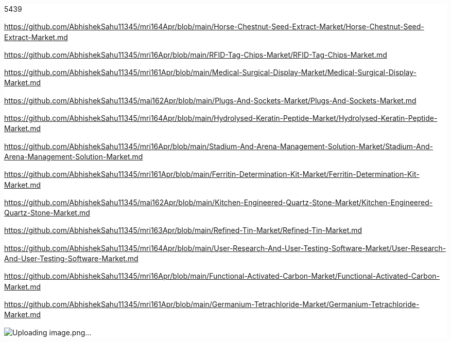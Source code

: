5439</p><p><a href="https://github.com/AbhishekSahu11345/mri164Apr/blob/main/Horse-Chestnut-Seed-Extract-Market/Horse-Chestnut-Seed-Extract-Market.md">https://github.com/AbhishekSahu11345/mri164Apr/blob/main/Horse-Chestnut-Seed-Extract-Market/Horse-Chestnut-Seed-Extract-Market.md</a></p><p><a href="https://github.com/AbhishekSahu11345/mri16Apr/blob/main/RFID-Tag-Chips-Market/RFID-Tag-Chips-Market.md">https://github.com/AbhishekSahu11345/mri16Apr/blob/main/RFID-Tag-Chips-Market/RFID-Tag-Chips-Market.md</a></p><p><a href="https://github.com/AbhishekSahu11345/mri161Apr/blob/main/Medical-Surgical-Display-Market/Medical-Surgical-Display-Market.md">https://github.com/AbhishekSahu11345/mri161Apr/blob/main/Medical-Surgical-Display-Market/Medical-Surgical-Display-Market.md</a></p><p><a href="https://github.com/AbhishekSahu11345/mai162Apr/blob/main/Plugs-And-Sockets-Market/Plugs-And-Sockets-Market.md">https://github.com/AbhishekSahu11345/mai162Apr/blob/main/Plugs-And-Sockets-Market/Plugs-And-Sockets-Market.md</a></p><p><a href="https://github.com/AbhishekSahu11345/mri164Apr/blob/main/Hydrolysed-Keratin-Peptide-Market/Hydrolysed-Keratin-Peptide-Market.md">https://github.com/AbhishekSahu11345/mri164Apr/blob/main/Hydrolysed-Keratin-Peptide-Market/Hydrolysed-Keratin-Peptide-Market.md</a></p><p><a href="https://github.com/AbhishekSahu11345/mri16Apr/blob/main/Stadium-And-Arena-Management-Solution-Market/Stadium-And-Arena-Management-Solution-Market.md">https://github.com/AbhishekSahu11345/mri16Apr/blob/main/Stadium-And-Arena-Management-Solution-Market/Stadium-And-Arena-Management-Solution-Market.md</a></p><p><a href="https://github.com/AbhishekSahu11345/mri161Apr/blob/main/Ferritin-Determination-Kit-Market/Ferritin-Determination-Kit-Market.md">https://github.com/AbhishekSahu11345/mri161Apr/blob/main/Ferritin-Determination-Kit-Market/Ferritin-Determination-Kit-Market.md</a></p><p><a href="https://github.com/AbhishekSahu11345/mai162Apr/blob/main/Kitchen-Engineered-Quartz-Stone-Market/Kitchen-Engineered-Quartz-Stone-Market.md">https://github.com/AbhishekSahu11345/mai162Apr/blob/main/Kitchen-Engineered-Quartz-Stone-Market/Kitchen-Engineered-Quartz-Stone-Market.md</a></p><p><a href="https://github.com/AbhishekSahu11345/mri163Apr/blob/main/Refined-Tin-Market/Refined-Tin-Market.md">https://github.com/AbhishekSahu11345/mri163Apr/blob/main/Refined-Tin-Market/Refined-Tin-Market.md</a></p><p><a href="https://github.com/AbhishekSahu11345/mri164Apr/blob/main/User-Research-And-User-Testing-Software-Market/User-Research-And-User-Testing-Software-Market.md">https://github.com/AbhishekSahu11345/mri164Apr/blob/main/User-Research-And-User-Testing-Software-Market/User-Research-And-User-Testing-Software-Market.md</a></p><p><a href="https://github.com/AbhishekSahu11345/mri16Apr/blob/main/Functional-Activated-Carbon-Market/Functional-Activated-Carbon-Market.md">https://github.com/AbhishekSahu11345/mri16Apr/blob/main/Functional-Activated-Carbon-Market/Functional-Activated-Carbon-Market.md</a></p><p><a href="https://github.com/AbhishekSahu11345/mri161Apr/blob/main/Germanium-Tetrachloride-Market/Germanium-Tetrachloride-Market.md">https://github.com/AbhishekSahu11345/mri161Apr/blob/main/Germanium-Tetrachloride-Market/Germanium-Tetrachloride-Market.md</a></p>
![Uploading image.png…]()

